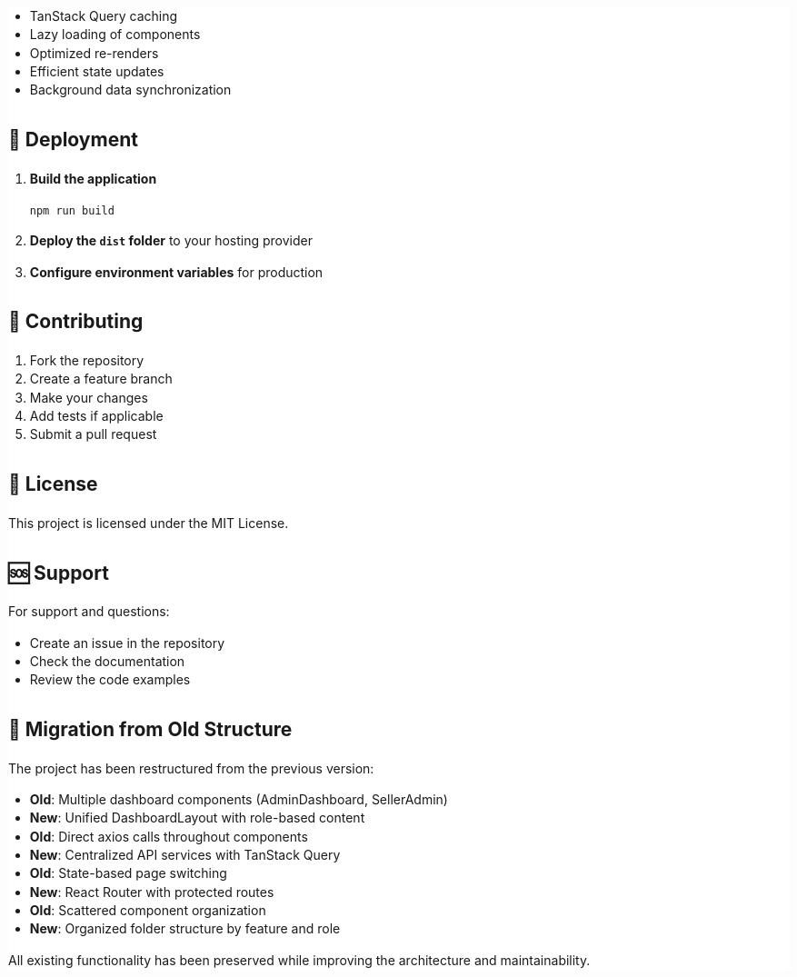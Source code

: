 - TanStack Query caching
- Lazy loading of components
- Optimized re-renders
- Efficient state updates
- Background data synchronization

## 🚀 Deployment

1. **Build the application**
   ```bash
   npm run build
   ```

2. **Deploy the `dist` folder** to your hosting provider

3. **Configure environment variables** for production

## 🤝 Contributing

1. Fork the repository
2. Create a feature branch
3. Make your changes
4. Add tests if applicable
5. Submit a pull request

## 📝 License

This project is licensed under the MIT License.

## 🆘 Support

For support and questions:
- Create an issue in the repository
- Check the documentation
- Review the code examples

## 🔄 Migration from Old Structure

The project has been restructured from the previous version:

- **Old**: Multiple dashboard components (AdminDashboard, SellerAdmin)
- **New**: Unified DashboardLayout with role-based content
- **Old**: Direct axios calls throughout components
- **New**: Centralized API services with TanStack Query
- **Old**: State-based page switching
- **New**: React Router with protected routes
- **Old**: Scattered component organization
- **New**: Organized folder structure by feature and role

All existing functionality has been preserved while improving the architecture and maintainability.
